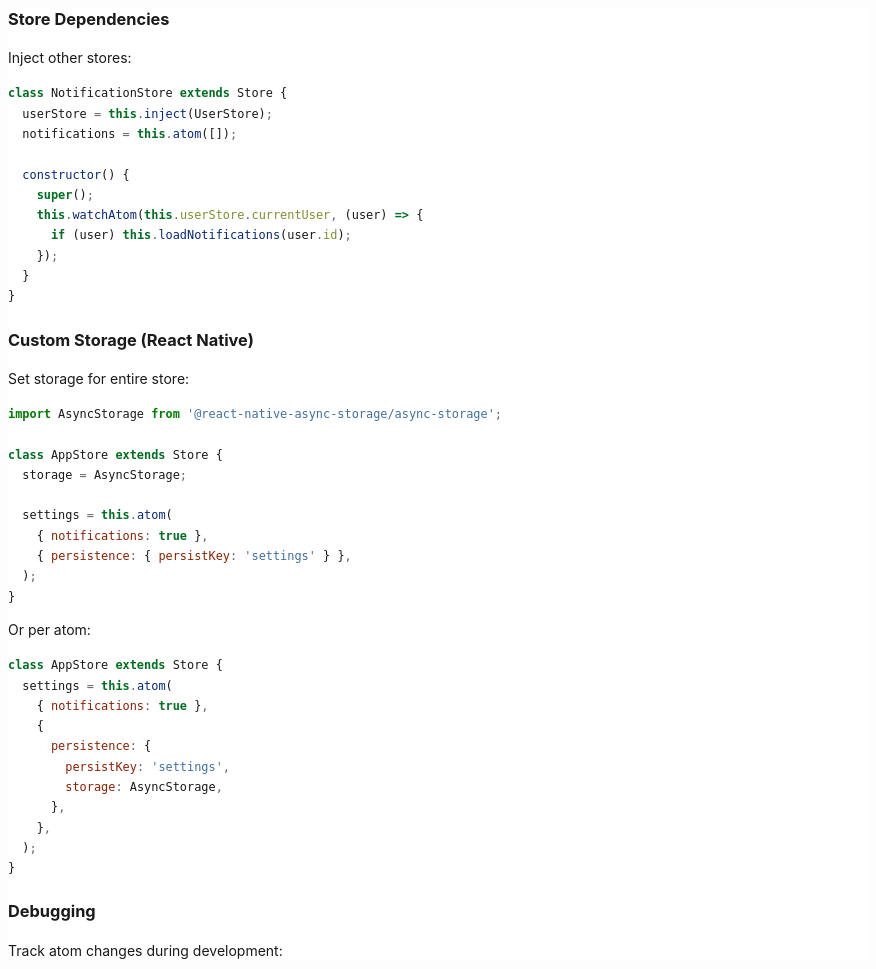 ### Store Dependencies

Inject other stores:

```javascript
class NotificationStore extends Store {
  userStore = this.inject(UserStore);
  notifications = this.atom([]);

  constructor() {
    super();
    this.watchAtom(this.userStore.currentUser, (user) => {
      if (user) this.loadNotifications(user.id);
    });
  }
}
```

### Custom Storage (React Native)

Set storage for entire store:

```javascript
import AsyncStorage from '@react-native-async-storage/async-storage';

class AppStore extends Store {
  storage = AsyncStorage;

  settings = this.atom(
    { notifications: true },
    { persistence: { persistKey: 'settings' } },
  );
}
```

Or per atom:

```javascript
class AppStore extends Store {
  settings = this.atom(
    { notifications: true },
    {
      persistence: {
        persistKey: 'settings',
        storage: AsyncStorage,
      },
    },
  );
}
```

### Debugging

Track atom changes during development:
